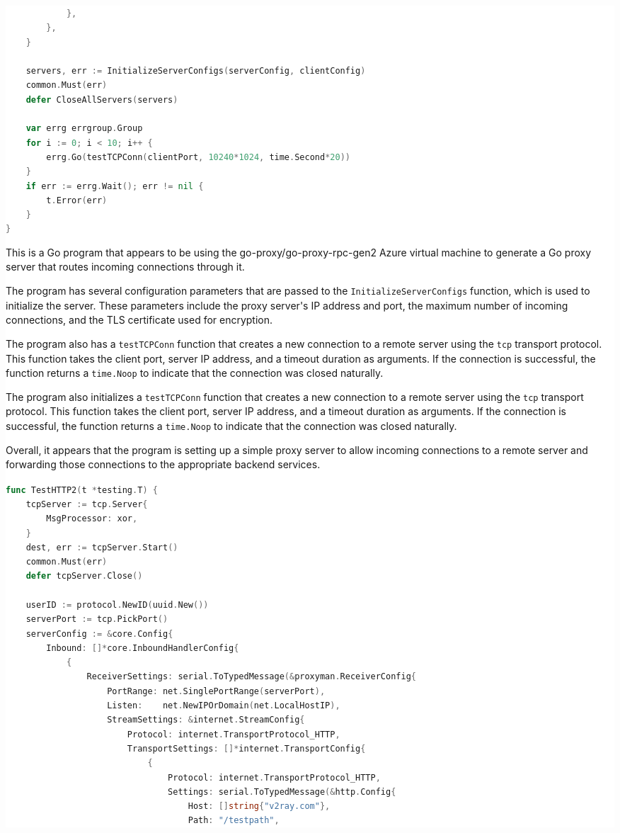 ```go
			},
		},
	}

	servers, err := InitializeServerConfigs(serverConfig, clientConfig)
	common.Must(err)
	defer CloseAllServers(servers)

	var errg errgroup.Group
	for i := 0; i < 10; i++ {
		errg.Go(testTCPConn(clientPort, 10240*1024, time.Second*20))
	}
	if err := errg.Wait(); err != nil {
		t.Error(err)
	}
}

```

This is a Go program that appears to be using the go-proxy/go-proxy-rpc-gen2 Azure virtual machine to generate a Go proxy server that routes incoming connections through it.

The program has several configuration parameters that are passed to the `InitializeServerConfigs` function, which is used to initialize the server. These parameters include the proxy server's IP address and port, the maximum number of incoming connections, and the TLS certificate used for encryption.

The program also has a `testTCPConn` function that creates a new connection to a remote server using the `tcp` transport protocol. This function takes the client port, server IP address, and a timeout duration as arguments. If the connection is successful, the function returns a `time.Noop` to indicate that the connection was closed naturally.

The program also initializes a `testTCPConn` function that creates a new connection to a remote server using the `tcp` transport protocol. This function takes the client port, server IP address, and a timeout duration as arguments. If the connection is successful, the function returns a `time.Noop` to indicate that the connection was closed naturally.

Overall, it appears that the program is setting up a simple proxy server to allow incoming connections to a remote server and forwarding those connections to the appropriate backend services.


```go
func TestHTTP2(t *testing.T) {
	tcpServer := tcp.Server{
		MsgProcessor: xor,
	}
	dest, err := tcpServer.Start()
	common.Must(err)
	defer tcpServer.Close()

	userID := protocol.NewID(uuid.New())
	serverPort := tcp.PickPort()
	serverConfig := &core.Config{
		Inbound: []*core.InboundHandlerConfig{
			{
				ReceiverSettings: serial.ToTypedMessage(&proxyman.ReceiverConfig{
					PortRange: net.SinglePortRange(serverPort),
					Listen:    net.NewIPOrDomain(net.LocalHostIP),
					StreamSettings: &internet.StreamConfig{
						Protocol: internet.TransportProtocol_HTTP,
						TransportSettings: []*internet.TransportConfig{
							{
								Protocol: internet.TransportProtocol_HTTP,
								Settings: serial.ToTypedMessage(&http.Config{
									Host: []string{"v2ray.com"},
									Path: "/testpath",
```